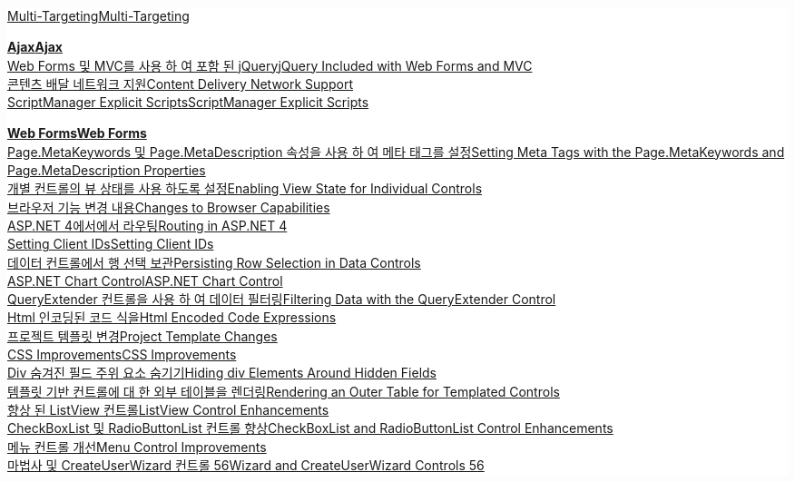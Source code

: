 [<span data-ttu-id="e91f1-118">Multi-Targeting</span><span class="sxs-lookup"><span data-stu-id="e91f1-118">Multi-Targeting</span></span>](#0.2__Toc253429249 "_Toc253429249")

**[<span data-ttu-id="e91f1-119">Ajax</span><span class="sxs-lookup"><span data-stu-id="e91f1-119">Ajax</span></span>](#0.2__Toc253429250 "_Toc253429250")**  
[<span data-ttu-id="e91f1-120">Web Forms 및 MVC를 사용 하 여 포함 된 jQuery</span><span class="sxs-lookup"><span data-stu-id="e91f1-120">jQuery Included with Web Forms and MVC</span></span>](#0.2__Toc253429251 "_Toc253429251")  
[<span data-ttu-id="e91f1-121">콘텐츠 배달 네트워크 지원</span><span class="sxs-lookup"><span data-stu-id="e91f1-121">Content Delivery Network Support</span></span>](#0.2__Toc253429252 "_Toc253429252")  
[<span data-ttu-id="e91f1-122">ScriptManager Explicit Scripts</span><span class="sxs-lookup"><span data-stu-id="e91f1-122">ScriptManager Explicit Scripts</span></span>](#0.2__Toc253429253 "_Toc253429253")

**[<span data-ttu-id="e91f1-123">Web Forms</span><span class="sxs-lookup"><span data-stu-id="e91f1-123">Web Forms</span></span>](#0.2__Toc253429256 "_Toc253429256")**  
[<span data-ttu-id="e91f1-124">Page.MetaKeywords 및 Page.MetaDescription 속성을 사용 하 여 메타 태그를 설정</span><span class="sxs-lookup"><span data-stu-id="e91f1-124">Setting Meta Tags with the Page.MetaKeywords and Page.MetaDescription Properties</span></span>](#0.2__Toc253429257 "_Toc253429257")  
[<span data-ttu-id="e91f1-125">개별 컨트롤의 뷰 상태를 사용 하도록 설정</span><span class="sxs-lookup"><span data-stu-id="e91f1-125">Enabling View State for Individual Controls</span></span>](#0.2__Toc253429258 "_Toc253429258")  
[<span data-ttu-id="e91f1-126">브라우저 기능 변경 내용</span><span class="sxs-lookup"><span data-stu-id="e91f1-126">Changes to Browser Capabilities</span></span>](#0.2__Toc253429259 "_Toc253429259")  
[<span data-ttu-id="e91f1-127">ASP.NET 4에서에서 라우팅</span><span class="sxs-lookup"><span data-stu-id="e91f1-127">Routing in ASP.NET 4</span></span>](#0.2__Toc253429260 "_Toc253429260")  
[<span data-ttu-id="e91f1-128">Setting Client IDs</span><span class="sxs-lookup"><span data-stu-id="e91f1-128">Setting Client IDs</span></span>](#0.2__Toc253429261 "_Toc253429261")  
[<span data-ttu-id="e91f1-129">데이터 컨트롤에서 행 선택 보관</span><span class="sxs-lookup"><span data-stu-id="e91f1-129">Persisting Row Selection in Data Controls</span></span>](#0.2__Toc253429262 "_Toc253429262")  
[<span data-ttu-id="e91f1-130">ASP.NET Chart Control</span><span class="sxs-lookup"><span data-stu-id="e91f1-130">ASP.NET Chart Control</span></span>](#0.2__Toc253429263 "_Toc253429263")  
[<span data-ttu-id="e91f1-131">QueryExtender 컨트롤을 사용 하 여 데이터 필터링</span><span class="sxs-lookup"><span data-stu-id="e91f1-131">Filtering Data with the QueryExtender Control</span></span>](#0.2__Toc253429264 "_Toc253429264")  
[<span data-ttu-id="e91f1-132">Html 인코딩된 코드 식을</span><span class="sxs-lookup"><span data-stu-id="e91f1-132">Html Encoded Code Expressions</span></span>](#0.2__Toc253429265 "_Toc253429265")  
[<span data-ttu-id="e91f1-133">프로젝트 템플릿 변경</span><span class="sxs-lookup"><span data-stu-id="e91f1-133">Project Template Changes</span></span>](#0.2__Toc253429266 "_Toc253429266")  
[<span data-ttu-id="e91f1-134">CSS Improvements</span><span class="sxs-lookup"><span data-stu-id="e91f1-134">CSS Improvements</span></span>](#0.2__Toc253429267 "_Toc253429267")  
[<span data-ttu-id="e91f1-135">Div 숨겨진 필드 주위 요소 숨기기</span><span class="sxs-lookup"><span data-stu-id="e91f1-135">Hiding div Elements Around Hidden Fields</span></span>](#0.2__Toc253429268 "_Toc253429268")  
[<span data-ttu-id="e91f1-136">템플릿 기반 컨트롤에 대 한 외부 테이블을 렌더링</span><span class="sxs-lookup"><span data-stu-id="e91f1-136">Rendering an Outer Table for Templated Controls</span></span>](#0.2__Toc253429269 "_Toc253429269")  
[<span data-ttu-id="e91f1-137">향상 된 ListView 컨트롤</span><span class="sxs-lookup"><span data-stu-id="e91f1-137">ListView Control Enhancements</span></span>](#0.2__Toc253429270 "_Toc253429270")  
[<span data-ttu-id="e91f1-138">CheckBoxList 및 RadioButtonList 컨트롤 향상</span><span class="sxs-lookup"><span data-stu-id="e91f1-138">CheckBoxList and RadioButtonList Control Enhancements</span></span>](#0.2__Toc253429271 "_Toc253429271")  
[<span data-ttu-id="e91f1-139">메뉴 컨트롤 개선</span><span class="sxs-lookup"><span data-stu-id="e91f1-139">Menu Control Improvements</span></span>](#0.2__Toc253429272 "_Toc253429272")  
[<span data-ttu-id="e91f1-140">마법사 및 CreateUserWizard 컨트롤 56</span><span class="sxs-lookup"><span data-stu-id="e91f1-140">Wizard and CreateUserWizard Controls 56</span></span>](#0.2__Toc253429273 "_Toc253429273")
